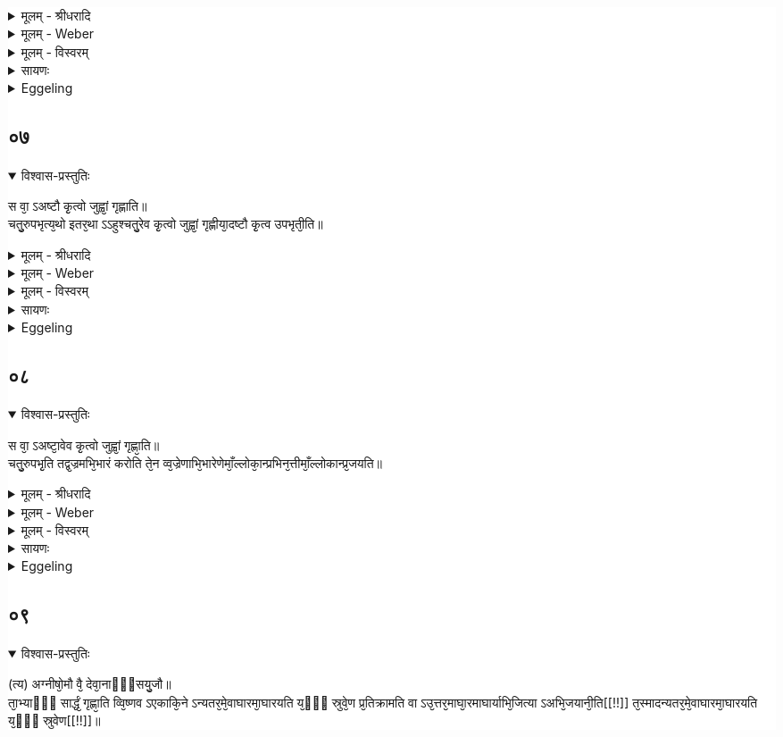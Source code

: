 <details><summary>मूलम् - श्रीधरादि</summary></details>

<details><summary>मूलम् - Weber</summary></details>

<details><summary>मूलम् - विस्वरम्</summary></details>

<details><summary>सायणः</summary></details>

<details><summary>Eggeling</summary></details>


## ०७


<details open><summary>विश्वास-प्रस्तुतिः</summary>

स वा᳘ ऽअष्टौ कृ᳘त्वो जुह्वां᳘ गृह्णाति॥  
चतु᳘रुपभृत्य᳘थो इतर᳘था ऽऽहुश्चतु᳘रेव कृ᳘त्वो जुह्वां᳘ गृह्णीया᳘दष्टौ कृ᳘त्व उपभृती᳘ति॥
</details>

<details><summary>मूलम् - श्रीधरादि</summary></details>

<details><summary>मूलम् - Weber</summary></details>

<details><summary>मूलम् - विस्वरम्</summary></details>

<details><summary>सायणः</summary></details>

<details><summary>Eggeling</summary></details>


## ०८


<details open><summary>विश्वास-प्रस्तुतिः</summary>

स वा᳘ ऽअष्टा᳘वेव कृ᳘त्वो जुह्वां᳘ गृह्णा᳘ति॥  
चतु᳘रुपभृ᳘ति तद्व᳘ज्रमभि᳘भारं करोति ते᳘न व्व᳘ज्रेणाभि᳘भारेणेमाँ᳘ल्लोका᳘न्प्रभिन᳘त्तीमाँ᳘ल्लोकान्प्र᳘जयति॥
</details>

<details><summary>मूलम् - श्रीधरादि</summary></details>

<details><summary>मूलम् - Weber</summary></details>

<details><summary>मूलम् - विस्वरम्</summary></details>

<details><summary>सायणः</summary></details>

<details><summary>Eggeling</summary></details>


## ०९


<details open><summary>विश्वास-प्रस्तुतिः</summary>

(त्य) अग्नीषो᳘मौ वै᳘ देवा᳘नाᳫं᳭सयु᳘जौ॥  
ता᳘भ्याᳫँ᳭ सार्द्धं᳘ गृह्णा᳘ति व्वि᳘ष्णव ऽएकाकि᳘ने ऽन्यतर᳘मे᳘वाघारमा᳘घारयति य᳘ᳫं᳘ स्रुवे᳘ण प्र᳘तिक्रामति वा ऽउ᳘त्तर᳘माघा᳘रमाघार्याभि᳘जित्या ऽअभि᳘जयानी᳘ति[[!!]] त᳘स्मादन्यतर᳘मे᳘वाघारमा᳘घारयति य᳘ᳫं᳘ स्रुवेण[[!!]]॥
</details>
